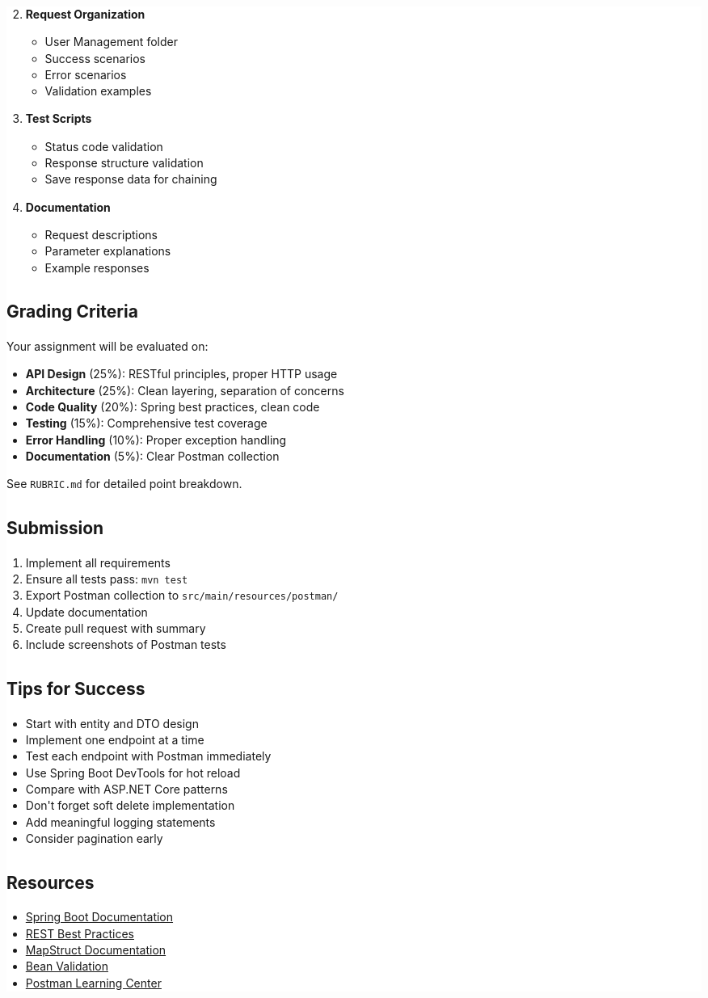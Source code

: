 2. **Request Organization**
    - User Management folder
    - Success scenarios
    - Error scenarios
    - Validation examples

3. **Test Scripts**
    - Status code validation
    - Response structure validation
    - Save response data for chaining

4. **Documentation**
    - Request descriptions
    - Parameter explanations
    - Example responses

## Grading Criteria

Your assignment will be evaluated on:
- **API Design** (25%): RESTful principles, proper HTTP usage
- **Architecture** (25%): Clean layering, separation of concerns
- **Code Quality** (20%): Spring best practices, clean code
- **Testing** (15%): Comprehensive test coverage
- **Error Handling** (10%): Proper exception handling
- **Documentation** (5%): Clear Postman collection

See `RUBRIC.md` for detailed point breakdown.

## Submission

1. Implement all requirements
2. Ensure all tests pass: `mvn test`
3. Export Postman collection to `src/main/resources/postman/`
4. Update documentation
5. Create pull request with summary
6. Include screenshots of Postman tests

## Tips for Success

- Start with entity and DTO design
- Implement one endpoint at a time
- Test each endpoint with Postman immediately
- Use Spring Boot DevTools for hot reload
- Compare with ASP.NET Core patterns
- Don't forget soft delete implementation
- Add meaningful logging statements
- Consider pagination early

## Resources

- [Spring Boot Documentation](https://docs.spring.io/spring-boot/docs/current/reference/html/)
- [REST Best Practices](https://restfulapi.net/)
- [MapStruct Documentation](https://mapstruct.org/documentation/stable/reference/html/)
- [Bean Validation](https://beanvalidation.org/2.0/spec/)
- [Postman Learning Center](https://learning.postman.com/)
